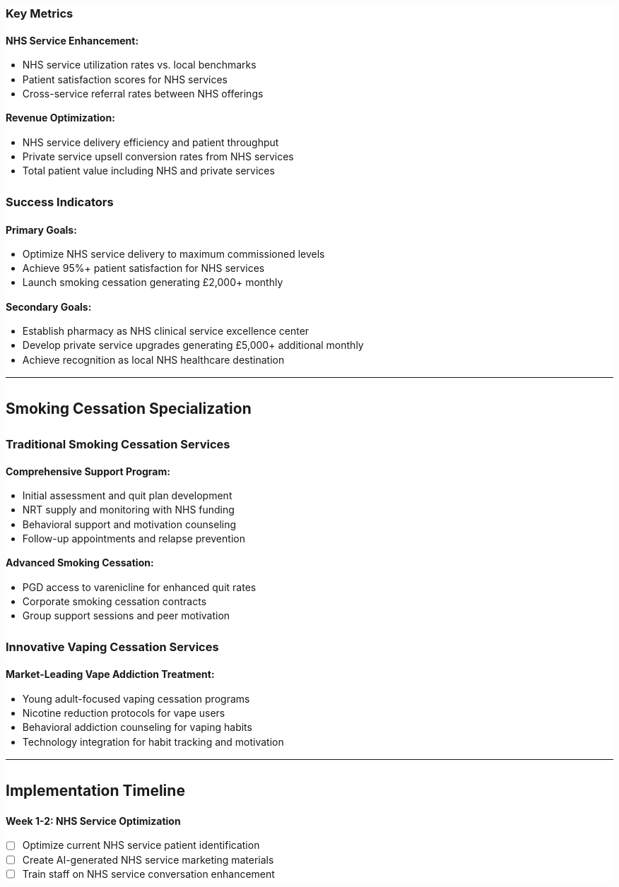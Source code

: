 ### Key Metrics
**NHS Service Enhancement:**
- NHS service utilization rates vs. local benchmarks
- Patient satisfaction scores for NHS services
- Cross-service referral rates between NHS offerings

**Revenue Optimization:**
- NHS service delivery efficiency and patient throughput
- Private service upsell conversion rates from NHS services
- Total patient value including NHS and private services

### Success Indicators
**Primary Goals:**
- Optimize NHS service delivery to maximum commissioned levels
- Achieve 95%+ patient satisfaction for NHS services
- Launch smoking cessation generating £2,000+ monthly

**Secondary Goals:**
- Establish pharmacy as NHS clinical service excellence center
- Develop private service upgrades generating £5,000+ additional monthly
- Achieve recognition as local NHS healthcare destination

---

## Smoking Cessation Specialization

### Traditional Smoking Cessation Services
**Comprehensive Support Program:**
- Initial assessment and quit plan development
- NRT supply and monitoring with NHS funding
- Behavioral support and motivation counseling
- Follow-up appointments and relapse prevention

**Advanced Smoking Cessation:**
- PGD access to varenicline for enhanced quit rates
- Corporate smoking cessation contracts
- Group support sessions and peer motivation

### Innovative Vaping Cessation Services
**Market-Leading Vape Addiction Treatment:**
- Young adult-focused vaping cessation programs
- Nicotine reduction protocols for vape users
- Behavioral addiction counseling for vaping habits
- Technology integration for habit tracking and motivation

---

## Implementation Timeline

**Week 1-2: NHS Service Optimization**
- [ ] Optimize current NHS service patient identification
- [ ] Create AI-generated NHS service marketing materials
- [ ] Train staff on NHS service conversation enhancement
